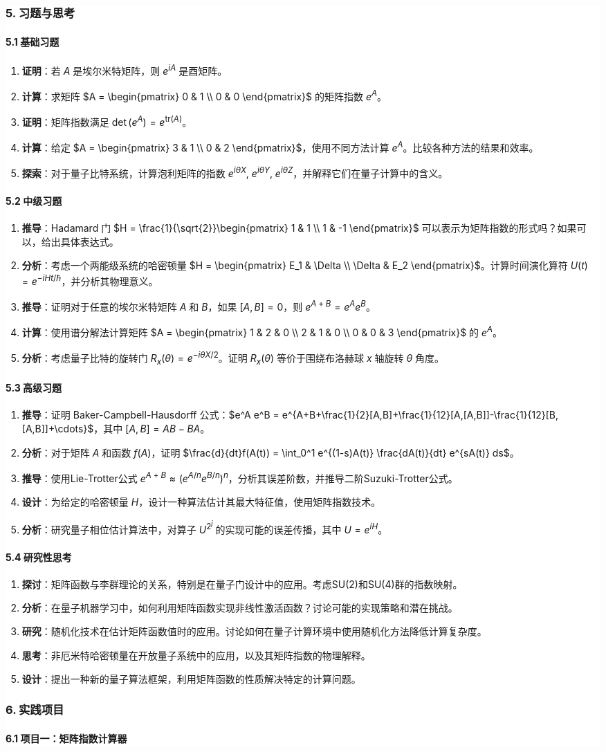 ### 5. 习题与思考

#### 5.1 基础习题

1. **证明**：若 $A$ 是埃尔米特矩阵，则 $e^{iA}$ 是酉矩阵。

2. **计算**：求矩阵 $A = \begin{pmatrix} 0 & 1 \\ 0 & 0 \end{pmatrix}$ 的矩阵指数 $e^A$。

3. **证明**：矩阵指数满足 $\det(e^A) = e^{\text{tr}(A)}$。

4. **计算**：给定 $A = \begin{pmatrix} 3 & 1 \\ 0 & 2 \end{pmatrix}$，使用不同方法计算 $e^A$。比较各种方法的结果和效率。

5. **探索**：对于量子比特系统，计算泡利矩阵的指数 $e^{i\theta X}$, $e^{i\theta Y}$, $e^{i\theta Z}$，并解释它们在量子计算中的含义。

#### 5.2 中级习题

1. **推导**：Hadamard 门 $H = \frac{1}{\sqrt{2}}\begin{pmatrix} 1 & 1 \\ 1 & -1 \end{pmatrix}$ 可以表示为矩阵指数的形式吗？如果可以，给出具体表达式。

2. **分析**：考虑一个两能级系统的哈密顿量 $H = \begin{pmatrix} E_1 & \Delta \\ \Delta & E_2 \end{pmatrix}$。计算时间演化算符 $U(t) = e^{-iHt/\hbar}$，并分析其物理意义。

3. **推导**：证明对于任意的埃尔米特矩阵 $A$ 和 $B$，如果 $[A, B] = 0$，则 $e^{A+B} = e^A e^B$。

4. **计算**：使用谱分解法计算矩阵 $A = \begin{pmatrix} 1 & 2 & 0 \\ 2 & 1 & 0 \\ 0 & 0 & 3 \end{pmatrix}$ 的 $e^A$。

5. **分析**：考虑量子比特的旋转门 $R_x(\theta) = e^{-i\theta X/2}$。证明 $R_x(\theta)$ 等价于围绕布洛赫球 $x$ 轴旋转 $\theta$ 角度。

#### 5.3 高级习题

1. **推导**：证明 Baker-Campbell-Hausdorff 公式：$e^A e^B = e^{A+B+\frac{1}{2}[A,B]+\frac{1}{12}[A,[A,B]]-\frac{1}{12}[B,[A,B]]+\cdots}$，其中 $[A,B] = AB - BA$。

2. **分析**：对于矩阵 $A$ 和函数 $f(A)$，证明 $\frac{d}{dt}f(A(t)) = \int_0^1 e^{(1-s)A(t)} \frac{dA(t)}{dt} e^{sA(t)} ds$。

3. **推导**：使用Lie-Trotter公式 $e^{A+B} \approx (e^{A/n}e^{B/n})^n$，分析其误差阶数，并推导二阶Suzuki-Trotter公式。

4. **设计**：为给定的哈密顿量 $H$，设计一种算法估计其最大特征值，使用矩阵指数技术。

5. **分析**：研究量子相位估计算法中，对算子 $U^{2^j}$ 的实现可能的误差传播，其中 $U = e^{iH}$。

#### 5.4 研究性思考

1. **探讨**：矩阵函数与李群理论的关系，特别是在量子门设计中的应用。考虑SU(2)和SU(4)群的指数映射。

2. **分析**：在量子机器学习中，如何利用矩阵函数实现非线性激活函数？讨论可能的实现策略和潜在挑战。

3. **研究**：随机化技术在估计矩阵函数值时的应用。讨论如何在量子计算环境中使用随机化方法降低计算复杂度。

4. **思考**：非厄米特哈密顿量在开放量子系统中的应用，以及其矩阵指数的物理解释。

5. **设计**：提出一种新的量子算法框架，利用矩阵函数的性质解决特定的计算问题。

### 6. 实践项目

#### 6.1 项目一：矩阵指数计算器
